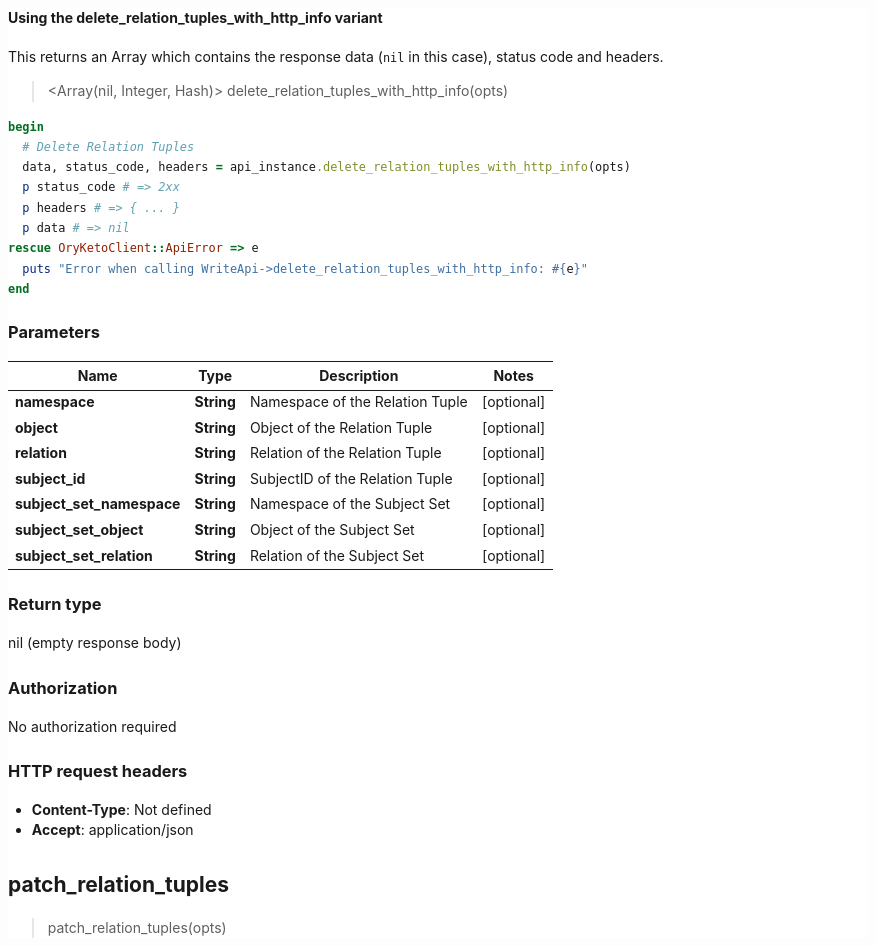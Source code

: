 #### Using the delete_relation_tuples_with_http_info variant

This returns an Array which contains the response data (`nil` in this case), status code and headers.

> <Array(nil, Integer, Hash)> delete_relation_tuples_with_http_info(opts)

```ruby
begin
  # Delete Relation Tuples
  data, status_code, headers = api_instance.delete_relation_tuples_with_http_info(opts)
  p status_code # => 2xx
  p headers # => { ... }
  p data # => nil
rescue OryKetoClient::ApiError => e
  puts "Error when calling WriteApi->delete_relation_tuples_with_http_info: #{e}"
end
```

### Parameters

| Name | Type | Description | Notes |
| ---- | ---- | ----------- | ----- |
| **namespace** | **String** | Namespace of the Relation Tuple | [optional] |
| **object** | **String** | Object of the Relation Tuple | [optional] |
| **relation** | **String** | Relation of the Relation Tuple | [optional] |
| **subject_id** | **String** | SubjectID of the Relation Tuple | [optional] |
| **subject_set_namespace** | **String** | Namespace of the Subject Set | [optional] |
| **subject_set_object** | **String** | Object of the Subject Set | [optional] |
| **subject_set_relation** | **String** | Relation of the Subject Set | [optional] |

### Return type

nil (empty response body)

### Authorization

No authorization required

### HTTP request headers

- **Content-Type**: Not defined
- **Accept**: application/json


## patch_relation_tuples

> patch_relation_tuples(opts)
